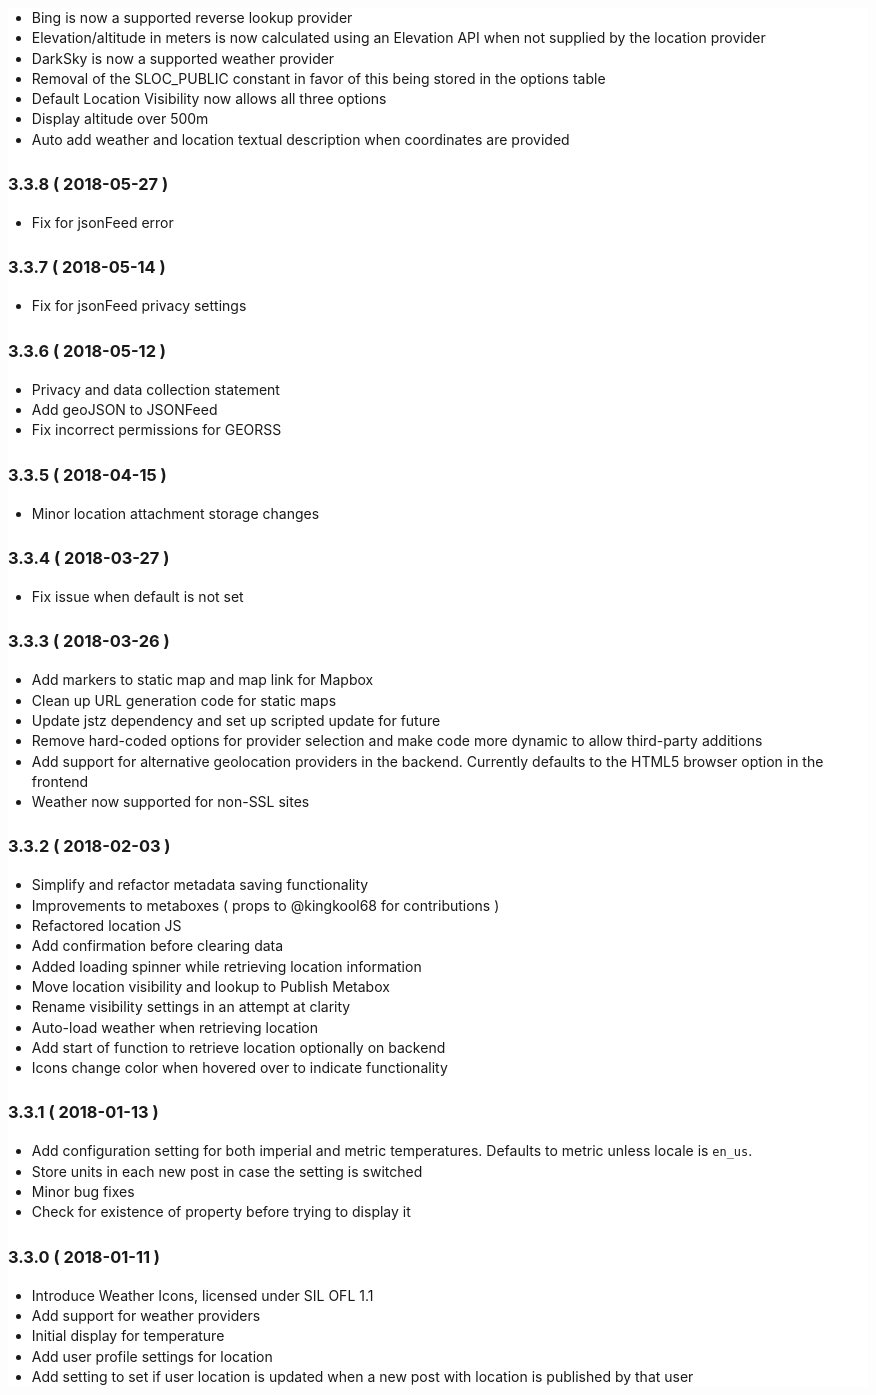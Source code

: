 * Bing is now a supported reverse lookup provider
* Elevation/altitude in meters is now calculated using an Elevation API when not supplied by the location provider
* DarkSky is now a supported weather provider
* Removal of the SLOC_PUBLIC constant in favor of this being stored in the options table
* Default Location Visibility now allows all three options
* Display altitude over 500m
* Auto add weather and location textual description when coordinates are provided

### 3.3.8 ( 2018-05-27 ) ###
* Fix for jsonFeed error

### 3.3.7 ( 2018-05-14 ) ###
* Fix for jsonFeed privacy settings

### 3.3.6 ( 2018-05-12 ) ###
* Privacy and data collection statement
* Add geoJSON to JSONFeed
* Fix incorrect permissions for GEORSS

### 3.3.5 ( 2018-04-15 ) ###
* Minor location attachment storage changes

### 3.3.4 ( 2018-03-27 ) ###
* Fix issue when default is not set

### 3.3.3 ( 2018-03-26 ) ###
* Add markers to static map and map link for Mapbox
* Clean up URL generation code for static maps
* Update jstz dependency and set up scripted update for future
* Remove hard-coded options for provider selection and make code more dynamic to allow third-party additions
* Add support for alternative geolocation providers in the backend. Currently defaults to the HTML5 browser option in the frontend
* Weather now supported for non-SSL sites

### 3.3.2 ( 2018-02-03 ) ###
* Simplify and refactor metadata saving functionality
* Improvements to metaboxes ( props to @kingkool68 for contributions )
* Refactored location JS
* Add confirmation before clearing data
* Added loading spinner while retrieving location information
* Move location visibility and lookup to Publish Metabox
* Rename visibility settings in an attempt at clarity
* Auto-load weather when retrieving location
* Add start of function to retrieve location optionally on backend
* Icons change color when hovered over to indicate functionality
### 3.3.1 ( 2018-01-13 ) ###
* Add configuration setting for both imperial and metric temperatures. Defaults to metric unless locale is `en_us`.
* Store units in each new post in case the setting is switched
* Minor bug fixes
* Check for existence of property before trying to display it
### 3.3.0 ( 2018-01-11 ) ###
* Introduce Weather Icons, licensed under SIL OFL 1.1
* Add support for weather providers
* Initial display for temperature
* Add user profile settings for location
* Add setting to set if user location is updated when a new post with location is published by that user